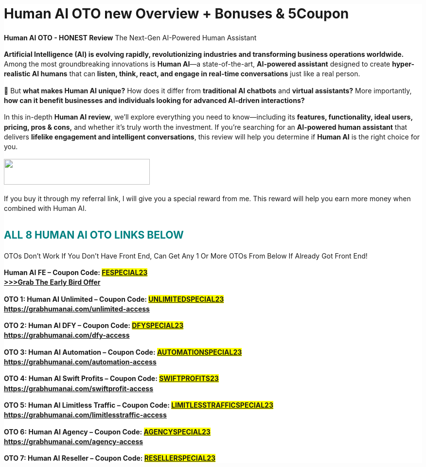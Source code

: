 # Human AI OTO new Overview + Bonuses & 5Coupon
<p><strong>Human AI OTO - HONEST Review</strong> The Next-Gen AI-Powered Human Assistant</p>
<p><strong>Artificial Intelligence (AI) is evolving rapidly, revolutionizing industries and transforming business operations worldwide.</strong> Among the most groundbreaking innovations is <strong>Human AI</strong>—a state-of-the-art, <strong>AI-powered assistant</strong> designed to create <strong>hyper-realistic AI humans</strong> that can <strong>listen, think, react, and engage in real-time conversations</strong> just like a real person.</p>
<p>🚀 But <strong>what makes Human AI unique?</strong> How does it differ from <strong>traditional AI chatbots</strong> and <strong>virtual assistants?</strong> More importantly, <strong>how can it benefit businesses and individuals looking for advanced AI-driven interactions?</strong></p>
<p>In this in-depth <strong>Human AI review</strong>, we’ll explore everything you need to know—including its <strong>features, functionality, ideal users, pricing, pros &amp; cons,</strong> and whether it’s truly worth the investment. If you’re searching for an <strong>AI-powered human assistant</strong> that delivers <strong>lifelike engagement and intelligent conversations</strong>, this review will help you determine if <strong>Human AI</strong> is the right choice for you.</p>
<div id="content" class="post-single-content box mark-links">
<p><a href="https://7review-oto.us/Human-AI-Coupon" target="_blank" rel="nofollow noopener noreferrer"><img class="aligncenter size-full wp-image-38806" src="https://4u-review.com/wp-content/uploads/2025/02/Human-AI.png" alt="" width="300" height="53" /></a></p>
<p>If you buy it through my referral link, I will give you a special reward from me. This reward will help you earn more money when combined with Human AI.</p>
<h2><strong><span style="color: #008080;">ALL 8 HUMAN AI OTO LINKS BELOW</span></strong></h2>
<p>OTOs Don’t Work If You Don’t Have Front End, Can Get Any 1 Or More OTOs From Below If Already Got Front End!</p>
<p><strong>Human AI FE – Coupon Code: <a href="https://7review-oto.us/Human-AI-Coupon" target="_blank" rel="nofollow noopener noreferrer"><span style="background-color: #ffff00;">FESPECIAL23</span></a></strong><br />
<a href="https://7review-oto.us/Human-AI-Coupon" target="_blank" rel="nofollow noopener noreferrer"><strong>&gt;&gt;&gt;Grab The Early Bird Offer</strong></a></p>
<p><strong>OTO 1: Human AI Unlimited – Coupon Code: <a href="https://7review-oto.us/Human-AI-Coupon" target="_blank" rel="nofollow noopener noreferrer"><span style="background-color: #ffff00;">UNLIMITEDSPECIAL23</span></a></strong><br />
<a href="https://7review-oto.us/Human-AI-Coupon" target="_blank" rel="nofollow noopener noreferrer"><strong>https://grabhumanai.com/unlimited-access</strong></a></p>
<p><strong>OTO 2: Human AI DFY – Coupon Code: <a href="https://7review-oto.us/Human-AI-Coupon" target="_blank" rel="nofollow noopener noreferrer"><span style="background-color: #ffff00;">DFYSPECIAL23</span></a></strong><br />
<a href="https://7review-oto.us/Human-AI-Coupon" target="_blank" rel="nofollow noopener noreferrer"><strong>https://grabhumanai.com/dfy-access</strong></a></p>
<p><strong>OTO 3: Human AI Automation – Coupon Code: <a href="https://7review-oto.us/Human-AI-Coupon" target="_blank" rel="nofollow noopener noreferrer"><span style="background-color: #ffff00;">AUTOMATIONSPECIAL23</span></a></strong><br />
<a href="https://7review-oto.us/Human-AI-Coupon" target="_blank" rel="nofollow noopener noreferrer"><strong>https://grabhumanai.com/automation-access</strong></a></p>
<p><strong>OTO 4: Human AI Swift Profits – Coupon Code: <a href="https://7review-oto.us/Human-AI-Coupon" target="_blank" rel="nofollow noopener noreferrer"><span style="background-color: #ffff00;">SWIFTPROFITS23</span></a></strong><br />
<a href="https://7review-oto.us/Human-AI-Coupon" target="_blank" rel="nofollow noopener noreferrer"><strong>https://grabhumanai.com/swiftprofit-access</strong></a></p>
<p><strong>OTO 5: Human AI Limitless Traffic – Coupon Code: <a href="https://7review-oto.us/Human-AI-Coupon" target="_blank" rel="nofollow noopener noreferrer"><span style="background-color: #ffff00;">LIMITLESSTRAFFICSPECIAL23</span></a></strong><br />
<a href="https://7review-oto.us/Human-AI-Coupon" target="_blank" rel="nofollow noopener noreferrer"><strong>https://grabhumanai.com/limitlesstraffic-access</strong></a></p>
<p><strong>OTO 6: Human AI Agency – Coupon Code: <a href="https://7review-oto.us/Human-AI-Coupon" target="_blank" rel="nofollow noopener noreferrer"><span style="background-color: #ffff00;">AGENCYSPECIAL23</span></a></strong><br />
<a href="https://7review-oto.us/Human-AI-Coupon" target="_blank" rel="nofollow noopener noreferrer"><strong>https://grabhumanai.com/agency-access</strong></a></p>
<p><strong>OTO 7: Human AI Reseller – Coupon Code: <a href="https://7review-oto.us/Human-AI-Coupon" target="_blank" rel="nofollow noopener noreferrer"><span style="background-color: #ffff00;">RESELLERSPECIAL23</span></a></strong><br />